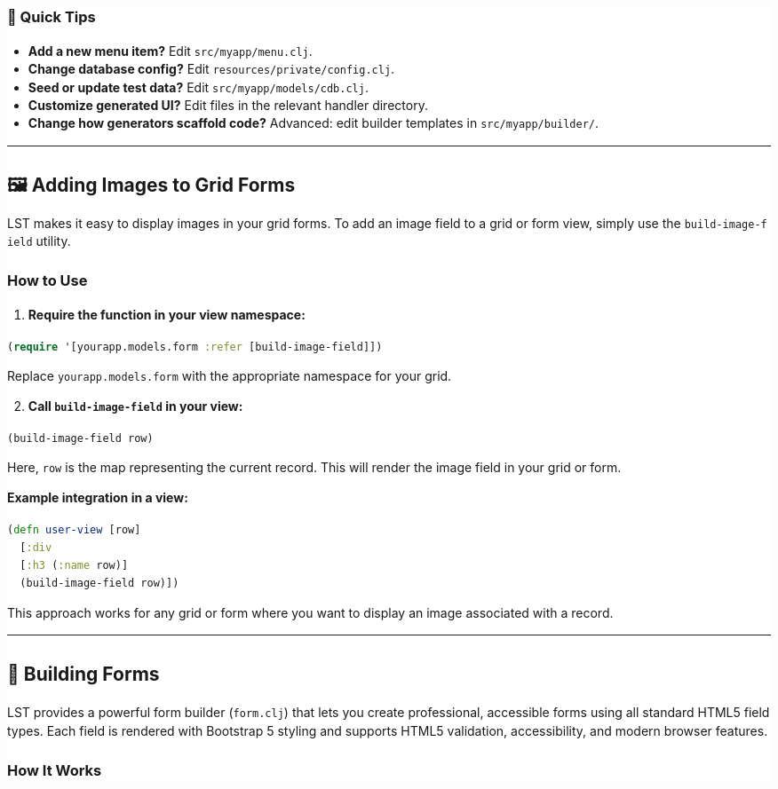 
### 🔎 Quick Tips

- **Add a new menu item?** Edit `src/myapp/menu.clj`.
- **Change database config?** Edit `resources/private/config.clj`.
- **Seed or update test data?** Edit `src/myapp/models/cdb.clj`.
- **Customize generated UI?** Edit files in the relevant handler directory.
- **Change how generators scaffold code?** Advanced: edit builder templates in `src/myapp/builder/`.

---


## 🖼️ Adding Images to Grid Forms

LST makes it easy to display images in your grid forms. To add an image field to a grid or form view, simply use the `build-image-field` utility.

### How to Use

1. **Require the function in your view namespace:**

  ```clojure
  (require '[yourapp.models.form :refer [build-image-field]])
  ```
  Replace `yourapp.models.form` with the appropriate namespace for your grid.

2. **Call `build-image-field` in your view:**

  ```clojure
  (build-image-field row)
  ```
  Here, `row` is the map representing the current record. This will render the image field in your grid or form.

**Example integration in a view:**

```clojure
(defn user-view [row]
  [:div
  [:h3 (:name row)]
  (build-image-field row)])
```

This approach works for any grid or form where you want to display an image associated with a record.

---
## 📝 Building Forms

LST provides a powerful form builder (`form.clj`) that lets you create professional, accessible forms using all standard HTML5 field types. Each field is rendered with Bootstrap 5 styling and supports HTML5 validation, accessibility, and modern browser features.

### How It Works
